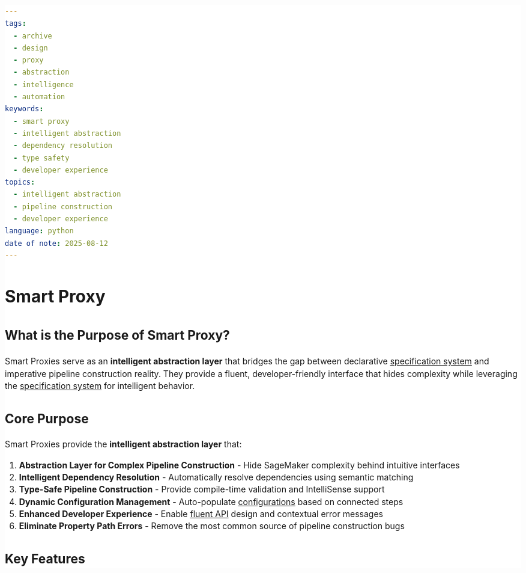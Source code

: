```yaml
---
tags:
  - archive
  - design
  - proxy
  - abstraction
  - intelligence
  - automation
keywords:
  - smart proxy
  - intelligent abstraction
  - dependency resolution
  - type safety
  - developer experience
topics:
  - intelligent abstraction
  - pipeline construction
  - developer experience
language: python
date of note: 2025-08-12
---
```


# Smart Proxy

## What is the Purpose of Smart Proxy?

Smart Proxies serve as an **intelligent abstraction layer** that bridges the gap between declarative [specification system](step_specification.md) and imperative pipeline construction reality. They provide a fluent, developer-friendly interface that hides complexity while leveraging the [specification system](step_specification.md) for intelligent behavior.

## Core Purpose

Smart Proxies provide the **intelligent abstraction layer** that:

1. **Abstraction Layer for Complex Pipeline Construction** - Hide SageMaker complexity behind intuitive interfaces
2. **Intelligent Dependency Resolution** - Automatically resolve dependencies using semantic matching
3. **Type-Safe Pipeline Construction** - Provide compile-time validation and IntelliSense support
4. **Dynamic Configuration Management** - Auto-populate [configurations](config.md) based on connected steps
5. **Enhanced Developer Experience** - Enable [fluent API](fluent_api.md) design and contextual error messages
6. **Eliminate Property Path Errors** - Remove the most common source of pipeline construction bugs

## Key Features
